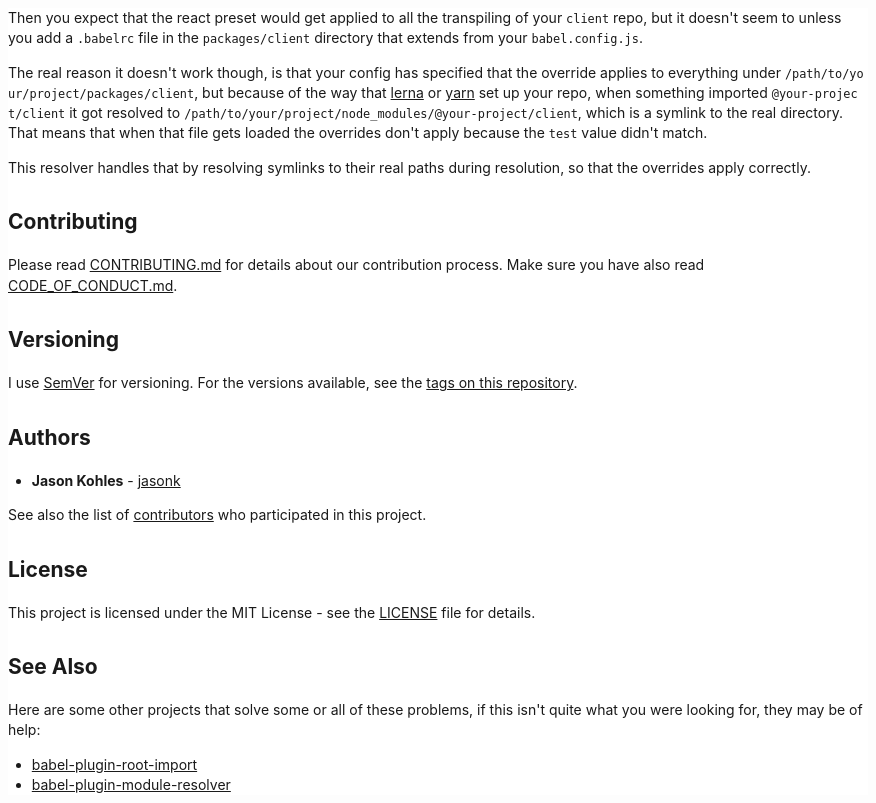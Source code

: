 Then you expect that the react preset would get applied to all the
transpiling of your `client` repo, but it doesn't seem to unless you
add a `.babelrc` file in the `packages/client` directory that extends
from your `babel.config.js`.

The real reason it doesn't work though, is that your config has
specified that the override applies to everything under
`/path/to/your/project/packages/client`, but because of the way that
[lerna][lerna] or [yarn][yarn] set up your repo, when something
imported `@your-project/client` it got resolved to
`/path/to/your/project/node_modules/@your-project/client`, which is
a symlink to the real directory.  That means that when that file gets
loaded the overrides don't apply because the `test` value didn't match.

This resolver handles that by resolving symlinks to their real paths
during resolution, so that the overrides apply correctly.

## Contributing ##

Please read [CONTRIBUTING.md](./CONTRIBUTING.md) for details about our
contribution process.  Make sure you have also read
[CODE_OF_CONDUCT.md](./CODE_OF_CONDUCT.md).

## Versioning ##

I use [SemVer](http://semver.org/) for versioning. For the versions
available, see the [tags on this repository][tags].

## Authors ##

* **Jason Kohles** - [jasonk](https://github.com/jasonk)

See also the list of [contributors][contribs] who participated in this
project.

## License ##

This project is licensed under the MIT License - see the
[LICENSE](./LICENSE) file for details.

## See Also ##

Here are some other projects that solve some or all of these problems, if
this isn't quite what you were looking for, they may be of help:

* [babel-plugin-root-import][bpri]
* [babel-plugin-module-resolver][bpmr]

[lerna]: https://lerna.js.org/
[yarn]: https://yarnpkg.com/
[babel]: https://babeljs.io/
[bpri]: https://www.npmjs.com/package/babel-plugin-root-import
[eslint]: https://eslint.org/
[webpack]: https://webpack.js.org/
[bpri-eslint]: https://github.com/bingqichen/eslint-import-resolver-babel-plugin-root-import
[swiper-babel]: https://github.com/jasonk/swiper/blob/master/babel.config.js
[my-eslint-config]: https://github.com/jasonk/eslint-config/blob/master/babel.js
[babel-loader]: https://webpack.js.org/loaders/babel-loader/
[nmrp]: https://webpack.js.org/plugins/normal-module-replacement-plugin/
[bpmr]: https://github.com/tleunen/babel-plugin-module-resolver
[contribs]: https://github.com/jasonk/universal-resolver/contributors
[tags]: https://github.com/jasonk/universal-resolver/tags
